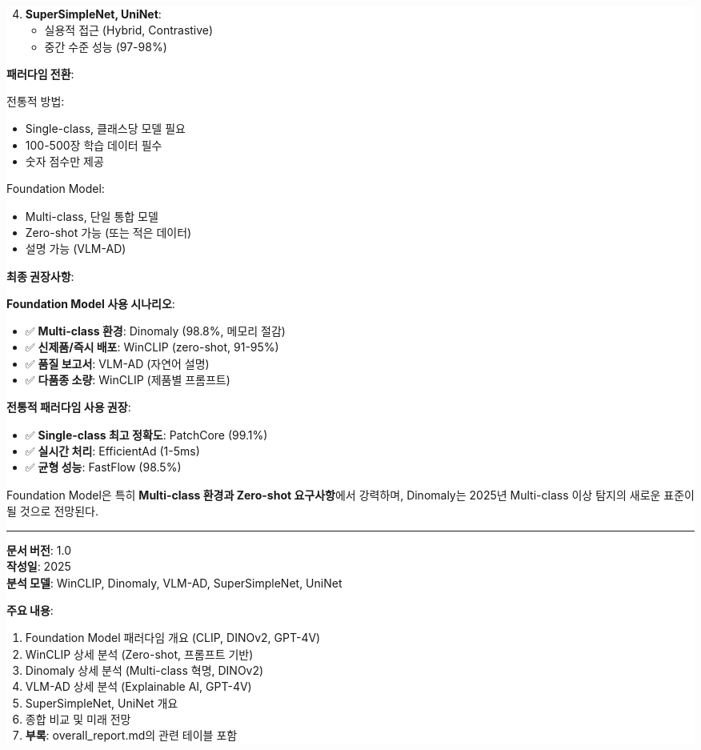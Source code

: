 4. **SuperSimpleNet, UniNet**:
   - 실용적 접근 (Hybrid, Contrastive)
   - 중간 수준 성능 (97-98%)

**패러다임 전환**:

전통적 방법:
- Single-class, 클래스당 모델 필요
- 100-500장 학습 데이터 필수
- 숫자 점수만 제공

Foundation Model:
- Multi-class, 단일 통합 모델
- Zero-shot 가능 (또는 적은 데이터)
- 설명 가능 (VLM-AD)

**최종 권장사항**:

**Foundation Model 사용 시나리오**:
- ✅ **Multi-class 환경**: Dinomaly (98.8%, 메모리 절감)
- ✅ **신제품/즉시 배포**: WinCLIP (zero-shot, 91-95%)
- ✅ **품질 보고서**: VLM-AD (자연어 설명)
- ✅ **다품종 소량**: WinCLIP (제품별 프롬프트)

**전통적 패러다임 사용 권장**:
- ✅ **Single-class 최고 정확도**: PatchCore (99.1%)
- ✅ **실시간 처리**: EfficientAd (1-5ms)
- ✅ **균형 성능**: FastFlow (98.5%)

Foundation Model은 특히 **Multi-class 환경과 Zero-shot 요구사항**에서 강력하며, Dinomaly는 2025년 Multi-class 이상 탐지의 새로운 표준이 될 것으로 전망된다.

---

**문서 버전**: 1.0  
**작성일**: 2025  
**분석 모델**: WinCLIP, Dinomaly, VLM-AD, SuperSimpleNet, UniNet

**주요 내용**:
1. Foundation Model 패러다임 개요 (CLIP, DINOv2, GPT-4V)
2. WinCLIP 상세 분석 (Zero-shot, 프롬프트 기반)
3. Dinomaly 상세 분석 (Multi-class 혁명, DINOv2)
4. VLM-AD 상세 분석 (Explainable AI, GPT-4V)
5. SuperSimpleNet, UniNet 개요
6. 종합 비교 및 미래 전망
7. **부록**: overall_report.md의 관련 테이블 포함
